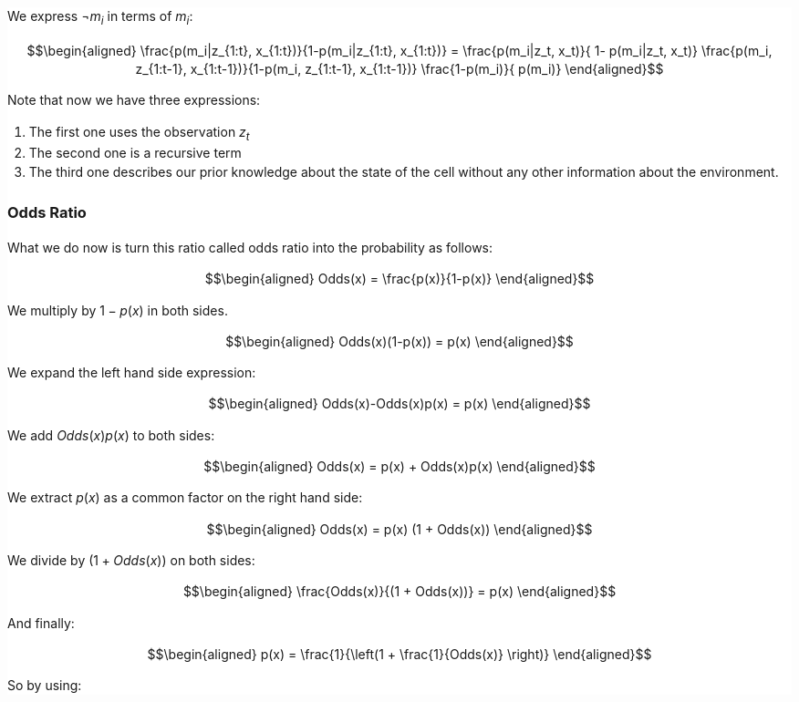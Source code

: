 We express $\neg m_i$ in terms of $m_i$:

$$\begin{aligned}
\frac{p(m_i|z_{1:t}, x_{1:t})}{1-p(m_i|z_{1:t}, x_{1:t})} = \frac{p(m_i|z_t, x_t)}{ 1- p(m_i|z_t, x_t)} \frac{p(m_i, z_{1:t-1}, x_{1:t-1})}{1-p(m_i, z_{1:t-1}, x_{1:t-1})} \frac{1-p(m_i)}{ p(m_i)}
\end{aligned}$$

Note that now we have three expressions:

1. The first one uses the observation $z_t$
2. The second one is a recursive term
3. The third one describes our prior knowledge about the state of the cell without any other information about the environment.

### Odds Ratio

What we do now is turn this ratio called odds ratio into the probability as follows:

$$\begin{aligned}
Odds(x) = \frac{p(x)}{1-p(x)}
\end{aligned}$$

We multiply by $1-p(x)$ in both sides.

$$\begin{aligned}
Odds(x)(1-p(x)) = p(x)
\end{aligned}$$

We expand the left hand side expression:

$$\begin{aligned}
Odds(x)-Odds(x)p(x) = p(x)
\end{aligned}$$

We add $Odds(x)p(x)$ to both sides:

$$\begin{aligned}
Odds(x) = p(x) + Odds(x)p(x)
\end{aligned}$$

We extract $p(x)$ as a common factor on the right hand side:

$$\begin{aligned}
Odds(x) = p(x) (1 + Odds(x))
\end{aligned}$$

We divide by $(1 + Odds(x))$ on both sides:

$$\begin{aligned}
\frac{Odds(x)}{(1 + Odds(x))} = p(x) 
\end{aligned}$$

And finally:

$$\begin{aligned}
p(x) = \frac{1}{\left(1 + \frac{1}{Odds(x)} \right)}
\end{aligned}$$

So by using:
